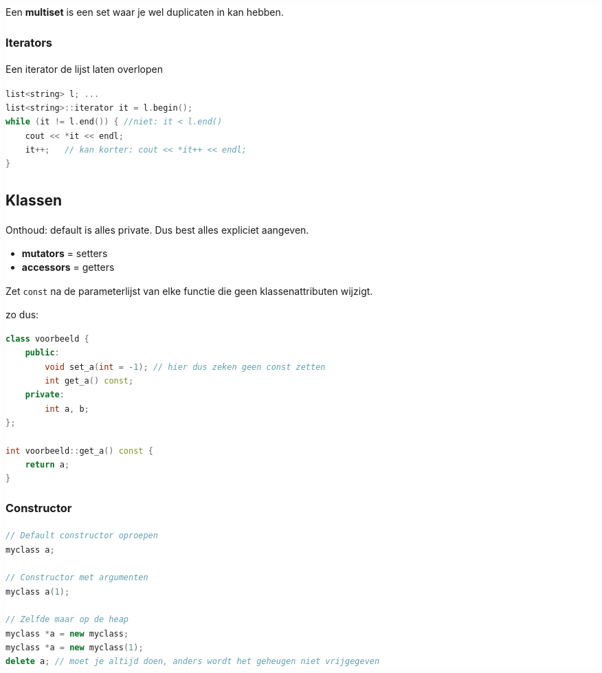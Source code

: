 

Een **multiset** is een set waar je wel duplicaten in kan hebben.

### Iterators

Een iterator de lijst laten overlopen

```c++
list<string> l; ...
list<string>::iterator it = l.begin();
while (it != l.end()) { //niet: it < l.end()
	cout << *it << endl;
	it++;   // kan korter: cout << *it++ << endl;
}
```



## Klassen

Onthoud: default is alles private. Dus best alles expliciet aangeven.

* **mutators** = setters
* **accessors** = getters

Zet `const` na de parameterlijst van elke functie die geen klassenattributen wijzigt.

zo dus: 

```c++
class voorbeeld {
	public:
		void set_a(int = -1); // hier dus zeken geen const zetten
		int get_a() const;
	private:
		int a, b;
};

int voorbeeld::get_a() const {
	return a;
}
```

### Constructor

```c++
// Default constructor oproepen
myclass a;

// Constructor met argumenten
myclass a(1);

// Zelfde maar op de heap
myclass *a = new myclass;
myclass *a = new myclass(1);
delete a; // moet je altijd doen, anders wordt het geheugen niet vrijgegeven
```
